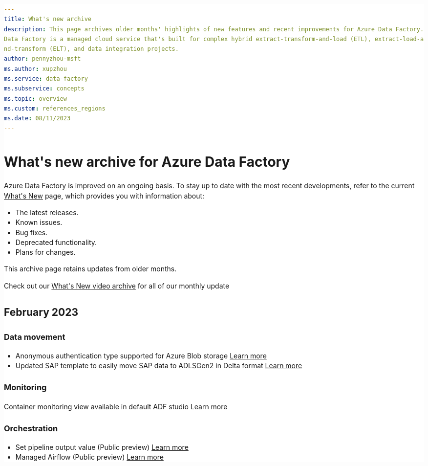 ```yaml
---
title: What's new archive
description: This page archives older months' highlights of new features and recent improvements for Azure Data Factory. Data Factory is a managed cloud service that's built for complex hybrid extract-transform-and-load (ETL), extract-load-and-transform (ELT), and data integration projects.
author: pennyzhou-msft
ms.author: xupzhou
ms.service: data-factory
ms.subservice: concepts
ms.topic: overview
ms.custom: references_regions
ms.date: 08/11/2023
---
```

# What's new archive for Azure Data Factory

Azure Data Factory is improved on an ongoing basis. To stay up to date with the most recent developments, refer to the current [What's New](whats-new.md) page, which provides you with information about:

- The latest releases.
- Known issues.
- Bug fixes.
- Deprecated functionality.
- Plans for changes.

This archive page retains updates from older months.  

Check out our [What's New video archive](https://www.youtube.com/playlist?list=PLt4mCx89QIGS1rQlNt2-7iuHHAKSomVLv) for all of our monthly update

## February 2023

### Data movement

- Anonymous authentication type supported for Azure Blob storage [Learn more](connector-azure-blob-storage.md?tabs=data-factory#anonymous-authentication)
- Updated SAP template to easily move SAP data to ADLSGen2 in Delta format [Learn more](industry-sap-templates.md)

### Monitoring

Container monitoring view available in default ADF studio [Learn more](how-to-manage-studio-preview-exp.md#container-view)

### Orchestration

- Set pipeline output value (Public preview) [Learn more](tutorial-pipeline-return-value.md)
- Managed Airflow (Public preview) [Learn more](https://techcommunity.microsoft.com/t5/azure-data-factory-blog/introducing-managed-airflow-in-azure-data-factory/ba-p/3730151)
